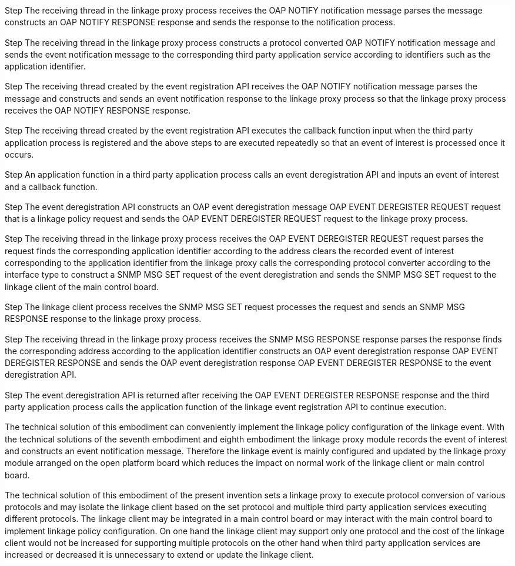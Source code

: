 Step The receiving thread in the linkage proxy process receives the OAP NOTIFY notification message parses the message constructs an OAP NOTIFY RESPONSE response and sends the response to the notification process.

Step The receiving thread in the linkage proxy process constructs a protocol converted OAP NOTIFY notification message and sends the event notification message to the corresponding third party application service according to identifiers such as the application identifier.

Step The receiving thread created by the event registration API receives the OAP NOTIFY notification message parses the message and constructs and sends an event notification response to the linkage proxy process so that the linkage proxy process receives the OAP NOTIFY RESPONSE response.

Step The receiving thread created by the event registration API executes the callback function input when the third party application process is registered and the above steps to are executed repeatedly so that an event of interest is processed once it occurs.

Step An application function in a third party application process calls an event deregistration API and inputs an event of interest and a callback function.

Step The event deregistration API constructs an OAP event deregistration message OAP EVENT DEREGISTER REQUEST request that is a linkage policy request and sends the OAP EVENT DEREGISTER REQUEST request to the linkage proxy process.

Step The receiving thread in the linkage proxy process receives the OAP EVENT DEREGISTER REQUEST request parses the request finds the corresponding application identifier according to the address clears the recorded event of interest corresponding to the application identifier from the linkage proxy calls the corresponding protocol converter according to the interface type to construct a SNMP MSG SET request of the event deregistration and sends the SNMP MSG SET request to the linkage client of the main control board.

Step The linkage client process receives the SNMP MSG SET request processes the request and sends an SNMP MSG RESPONSE response to the linkage proxy process.

Step The receiving thread in the linkage proxy process receives the SNMP MSG RESPONSE response parses the response finds the corresponding address according to the application identifier constructs an OAP event deregistration response OAP EVENT DEREGISTER RESPONSE and sends the OAP event deregistration response OAP EVENT DEREGISTER RESPONSE to the event deregistration API.

Step The event deregistration API is returned after receiving the OAP EVENT DEREGISTER RESPONSE response and the third party application process calls the application function of the linkage event registration API to continue execution.

The technical solution of this embodiment can conveniently implement the linkage policy configuration of the linkage event. With the technical solutions of the seventh embodiment and eighth embodiment the linkage proxy module records the event of interest and constructs an event notification message. Therefore the linkage event is mainly configured and updated by the linkage proxy module arranged on the open platform board which reduces the impact on normal work of the linkage client or main control board.

The technical solution of this embodiment of the present invention sets a linkage proxy to execute protocol conversion of various protocols and may isolate the linkage client based on the set protocol and multiple third party application services executing different protocols. The linkage client may be integrated in a main control board or may interact with the main control board to implement linkage policy configuration. On one hand the linkage client may support only one protocol and the cost of the linkage client would not be increased for supporting multiple protocols on the other hand when third party application services are increased or decreased it is unnecessary to extend or update the linkage client.
